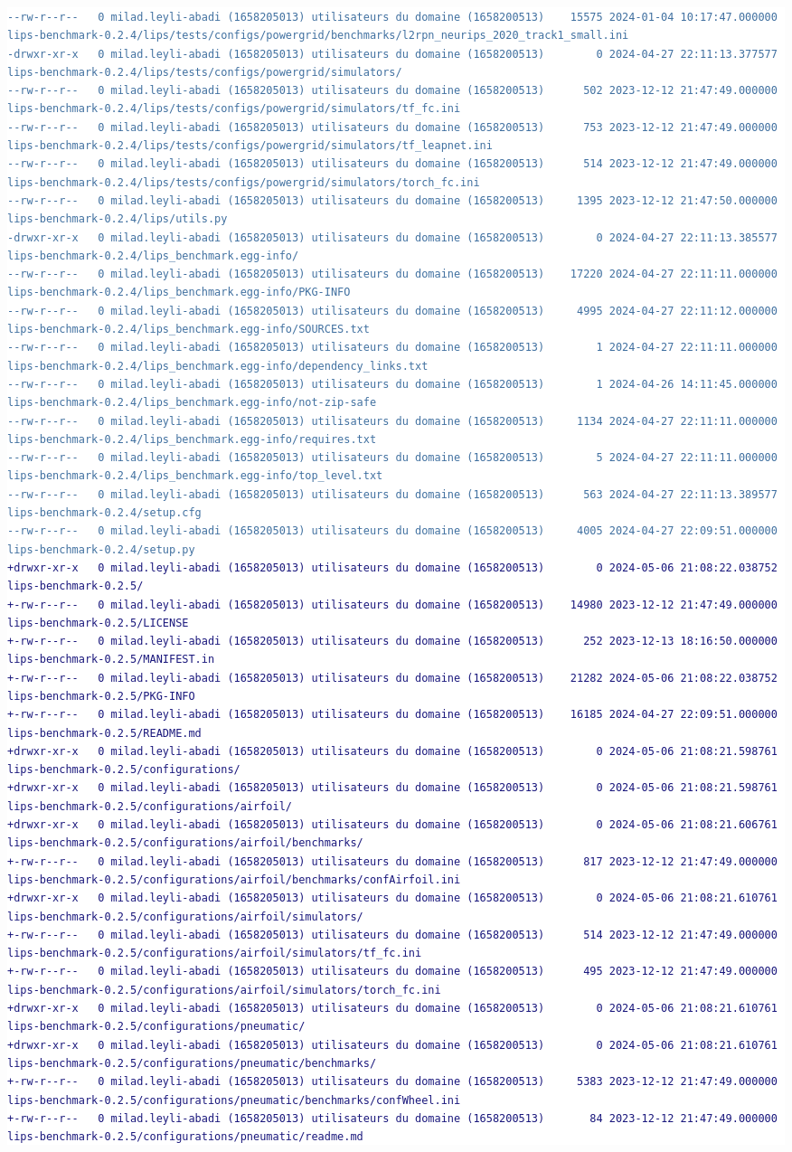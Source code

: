 ```diff
--rw-r--r--   0 milad.leyli-abadi (1658205013) utilisateurs du domaine (1658200513)    15575 2024-01-04 10:17:47.000000 lips-benchmark-0.2.4/lips/tests/configs/powergrid/benchmarks/l2rpn_neurips_2020_track1_small.ini
-drwxr-xr-x   0 milad.leyli-abadi (1658205013) utilisateurs du domaine (1658200513)        0 2024-04-27 22:11:13.377577 lips-benchmark-0.2.4/lips/tests/configs/powergrid/simulators/
--rw-r--r--   0 milad.leyli-abadi (1658205013) utilisateurs du domaine (1658200513)      502 2023-12-12 21:47:49.000000 lips-benchmark-0.2.4/lips/tests/configs/powergrid/simulators/tf_fc.ini
--rw-r--r--   0 milad.leyli-abadi (1658205013) utilisateurs du domaine (1658200513)      753 2023-12-12 21:47:49.000000 lips-benchmark-0.2.4/lips/tests/configs/powergrid/simulators/tf_leapnet.ini
--rw-r--r--   0 milad.leyli-abadi (1658205013) utilisateurs du domaine (1658200513)      514 2023-12-12 21:47:49.000000 lips-benchmark-0.2.4/lips/tests/configs/powergrid/simulators/torch_fc.ini
--rw-r--r--   0 milad.leyli-abadi (1658205013) utilisateurs du domaine (1658200513)     1395 2023-12-12 21:47:50.000000 lips-benchmark-0.2.4/lips/utils.py
-drwxr-xr-x   0 milad.leyli-abadi (1658205013) utilisateurs du domaine (1658200513)        0 2024-04-27 22:11:13.385577 lips-benchmark-0.2.4/lips_benchmark.egg-info/
--rw-r--r--   0 milad.leyli-abadi (1658205013) utilisateurs du domaine (1658200513)    17220 2024-04-27 22:11:11.000000 lips-benchmark-0.2.4/lips_benchmark.egg-info/PKG-INFO
--rw-r--r--   0 milad.leyli-abadi (1658205013) utilisateurs du domaine (1658200513)     4995 2024-04-27 22:11:12.000000 lips-benchmark-0.2.4/lips_benchmark.egg-info/SOURCES.txt
--rw-r--r--   0 milad.leyli-abadi (1658205013) utilisateurs du domaine (1658200513)        1 2024-04-27 22:11:11.000000 lips-benchmark-0.2.4/lips_benchmark.egg-info/dependency_links.txt
--rw-r--r--   0 milad.leyli-abadi (1658205013) utilisateurs du domaine (1658200513)        1 2024-04-26 14:11:45.000000 lips-benchmark-0.2.4/lips_benchmark.egg-info/not-zip-safe
--rw-r--r--   0 milad.leyli-abadi (1658205013) utilisateurs du domaine (1658200513)     1134 2024-04-27 22:11:11.000000 lips-benchmark-0.2.4/lips_benchmark.egg-info/requires.txt
--rw-r--r--   0 milad.leyli-abadi (1658205013) utilisateurs du domaine (1658200513)        5 2024-04-27 22:11:11.000000 lips-benchmark-0.2.4/lips_benchmark.egg-info/top_level.txt
--rw-r--r--   0 milad.leyli-abadi (1658205013) utilisateurs du domaine (1658200513)      563 2024-04-27 22:11:13.389577 lips-benchmark-0.2.4/setup.cfg
--rw-r--r--   0 milad.leyli-abadi (1658205013) utilisateurs du domaine (1658200513)     4005 2024-04-27 22:09:51.000000 lips-benchmark-0.2.4/setup.py
+drwxr-xr-x   0 milad.leyli-abadi (1658205013) utilisateurs du domaine (1658200513)        0 2024-05-06 21:08:22.038752 lips-benchmark-0.2.5/
+-rw-r--r--   0 milad.leyli-abadi (1658205013) utilisateurs du domaine (1658200513)    14980 2023-12-12 21:47:49.000000 lips-benchmark-0.2.5/LICENSE
+-rw-r--r--   0 milad.leyli-abadi (1658205013) utilisateurs du domaine (1658200513)      252 2023-12-13 18:16:50.000000 lips-benchmark-0.2.5/MANIFEST.in
+-rw-r--r--   0 milad.leyli-abadi (1658205013) utilisateurs du domaine (1658200513)    21282 2024-05-06 21:08:22.038752 lips-benchmark-0.2.5/PKG-INFO
+-rw-r--r--   0 milad.leyli-abadi (1658205013) utilisateurs du domaine (1658200513)    16185 2024-04-27 22:09:51.000000 lips-benchmark-0.2.5/README.md
+drwxr-xr-x   0 milad.leyli-abadi (1658205013) utilisateurs du domaine (1658200513)        0 2024-05-06 21:08:21.598761 lips-benchmark-0.2.5/configurations/
+drwxr-xr-x   0 milad.leyli-abadi (1658205013) utilisateurs du domaine (1658200513)        0 2024-05-06 21:08:21.598761 lips-benchmark-0.2.5/configurations/airfoil/
+drwxr-xr-x   0 milad.leyli-abadi (1658205013) utilisateurs du domaine (1658200513)        0 2024-05-06 21:08:21.606761 lips-benchmark-0.2.5/configurations/airfoil/benchmarks/
+-rw-r--r--   0 milad.leyli-abadi (1658205013) utilisateurs du domaine (1658200513)      817 2023-12-12 21:47:49.000000 lips-benchmark-0.2.5/configurations/airfoil/benchmarks/confAirfoil.ini
+drwxr-xr-x   0 milad.leyli-abadi (1658205013) utilisateurs du domaine (1658200513)        0 2024-05-06 21:08:21.610761 lips-benchmark-0.2.5/configurations/airfoil/simulators/
+-rw-r--r--   0 milad.leyli-abadi (1658205013) utilisateurs du domaine (1658200513)      514 2023-12-12 21:47:49.000000 lips-benchmark-0.2.5/configurations/airfoil/simulators/tf_fc.ini
+-rw-r--r--   0 milad.leyli-abadi (1658205013) utilisateurs du domaine (1658200513)      495 2023-12-12 21:47:49.000000 lips-benchmark-0.2.5/configurations/airfoil/simulators/torch_fc.ini
+drwxr-xr-x   0 milad.leyli-abadi (1658205013) utilisateurs du domaine (1658200513)        0 2024-05-06 21:08:21.610761 lips-benchmark-0.2.5/configurations/pneumatic/
+drwxr-xr-x   0 milad.leyli-abadi (1658205013) utilisateurs du domaine (1658200513)        0 2024-05-06 21:08:21.610761 lips-benchmark-0.2.5/configurations/pneumatic/benchmarks/
+-rw-r--r--   0 milad.leyli-abadi (1658205013) utilisateurs du domaine (1658200513)     5383 2023-12-12 21:47:49.000000 lips-benchmark-0.2.5/configurations/pneumatic/benchmarks/confWheel.ini
+-rw-r--r--   0 milad.leyli-abadi (1658205013) utilisateurs du domaine (1658200513)       84 2023-12-12 21:47:49.000000 lips-benchmark-0.2.5/configurations/pneumatic/readme.md
```